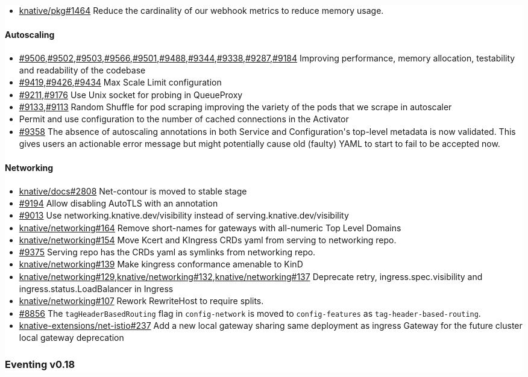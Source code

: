 - [knative/pkg#1464](https://github.com/knative/pkg/pull/1464) Reduce the cardinality of our webhook metrics to reduce memory usage.

#### Autoscaling

- [#9506](https://github.com/knative/serving/pull/9506),[#9502](https://github.com/knative/serving/pull/9502),[#9503](https://github.com/knative/serving/pull/9503),[#9566](https://github.com/knative/serving/pull/9566),[#9501](https://github.com/knative/serving/pull/9501),[#9488](https://github.com/knative/serving/pull/9488),[#9344](https://github.com/knative/serving/pull/9344),[#9338](https://github.com/knative/serving/pull/9338),[#9287](https://github.com/knative/serving/pull/9287),[#9184](https://github.com/knative/serving/pull/9184) Improving performance, memory allocation, testability and readability of the codebase
- [#9419](https://github.com/knative/serving/pull/9419),[#9426](https://github.com/knative/serving/pull/9426),[#9434](https://github.com/knative/serving/pull/9434) Max Scale Limit configuration
- [#9211](https://github.com/knative/serving/pull/9211),[#9176](https://github.com/knative/serving/pull/9176) Use Unix socket for probing in QueueProxy
- [#9133](https://github.com/knative/serving/pull/9133),[#9113](https://github.com/knative/serving/pull/9113) Random Shuffle for pod scraping improving the variety of the pods that we scrape in autoscaler
- Permit and use configuration to the number of cached connections in the Activator
- [#9358](https://github.com/knative/serving/pull/9358) The absence of autoscaling annotations in both Service and Configuration's top-level metadata is now validated. This gives users an actionable error message but might potentially cause old (faulty) YAML to start to fail to be accepted now.


#### Networking

- [knative/docs#2808](https://github.com/knative/docs/pull/2808) Net-contour is moved to stable stage
- [#9194](https://github.com/knative/serving/pull/9194) Allow disabling AutoTLS with an annotation
- [#9013](https://github.com/knative/serving/pull/9013) Use networking.knative.dev/visibility instead of serving.knative.dev/visibility
- [knative/networking#164](https://github.com/knative/networking/pull/164) Remove short-names for gateways with all-numeric Top Level Domains
- [knative/networking#154](https://github.com/knative/networking/pull/154) Move Kcert and KIngress CRDs yaml from serving to networking repo.
- [#9375](https://github.com/knative/serving/pull/9375) Serving repo has the CRDs yaml as symlinks from networking repo.
- [knative/networking#139](https://github.com/knative/networking/pull/139) Make kingress conformance amenable to KinD
- [knative/networking#129](https://github.com/knative/networking/pull/129),[knative/networking#132](https://github.com/knative/networking/pull/132),[knative/networking#137](https://github.com/knative/networking/pull/137) Deprecate retry, ingress.spec.visibility and ingress.status.LoadBalancer in Ingress
- [knative/networking#107](https://github.com/knative/networking/pull/107) Rework RewriteHost to require splits.
- [#8856](https://github.com/knative/serving/pull/8856) The `tagHeaderBasedRouting` flag in `config-network` is moved to `config-features` as `tag-header-based-routing`.
- [knative-extensions/net-istio#237](https://github.com/knative-extensions/net-istio/pull/237) Add a new local gateway sharing same deployment as ingress Gateway for the future cluster local gateway deprecation

### Eventing v0.18
